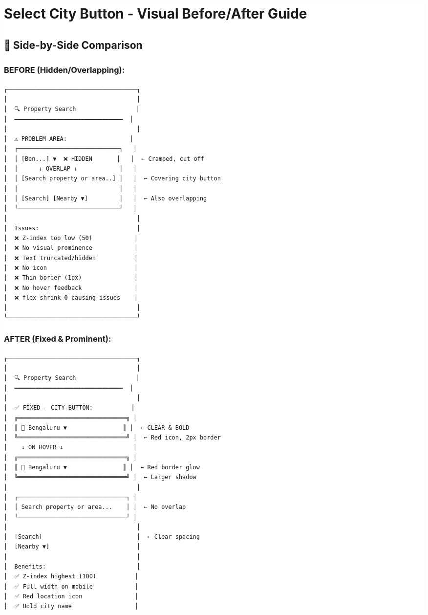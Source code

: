 # Select City Button - Visual Before/After Guide

## 📸 Side-by-Side Comparison

### BEFORE (Hidden/Overlapping):

```
┌─────────────────────────────────────┐
│                                     │
│  🔍 Property Search                 │
│  ━━━━━━━━━━━━━━━━━━━━━━━━━━━━━━━  │
│                                     │
│  ⚠️ PROBLEM AREA:                  │
│  ┌─────────────────────────────┐   │
│  │ [Ben...] ▼  ❌ HIDDEN       │   │  ← Cramped, cut off
│  │      ↓ OVERLAP ↓            │   │
│  │ [Search property or area..] │   │  ← Covering city button
│  │                             │   │
│  │ [Search] [Nearby ▼]         │   │  ← Also overlapping
│  └─────────────────────────────┘   │
│                                     │
│  Issues:                            │
│  ❌ Z-index too low (50)            │
│  ❌ No visual prominence            │
│  ❌ Text truncated/hidden           │
│  ❌ No icon                         │
│  ❌ Thin border (1px)               │
│  ❌ No hover feedback               │
│  ❌ flex-shrink-0 causing issues    │
│                                     │
└─────────────────────────────────────┘
```

### AFTER (Fixed & Prominent):

```
┌─────────────────────────────────────┐
│                                     │
│  🔍 Property Search                 │
│  ━━━━━━━━━━━━━━━━━━━━━━━━━━━━━━━  │
│                                     │
│  ✅ FIXED - CITY BUTTON:           │
│  ╔═══════════════════════════════╗ │
│  ║ 📍 Bengaluru ▼                ║ │  ← CLEAR & BOLD
│  ╚═══════════════════════════════╝ │  ← Red icon, 2px border
│    ↓ ON HOVER ↓                    │
│  ╔═══════════════════════════════╗ │
│  ║ 📍 Bengaluru ▼                ║ │  ← Red border glow
│  ╚═══════════════════════════════╝ │  ← Larger shadow
│                                     │
│  ┌───────────────────────────────┐ │
│  │ Search property or area...    │ │  ← No overlap
│  └───────────────────────────────┘ │
│                                     │
│  [Search]                           │  ← Clear spacing
│  [Nearby ▼]                         │
│                                     │
│  Benefits:                          │
│  ✅ Z-index highest (100)           │
│  ✅ Full width on mobile            │
│  ✅ Red location icon               │
│  ✅ Bold city name                  │
```
